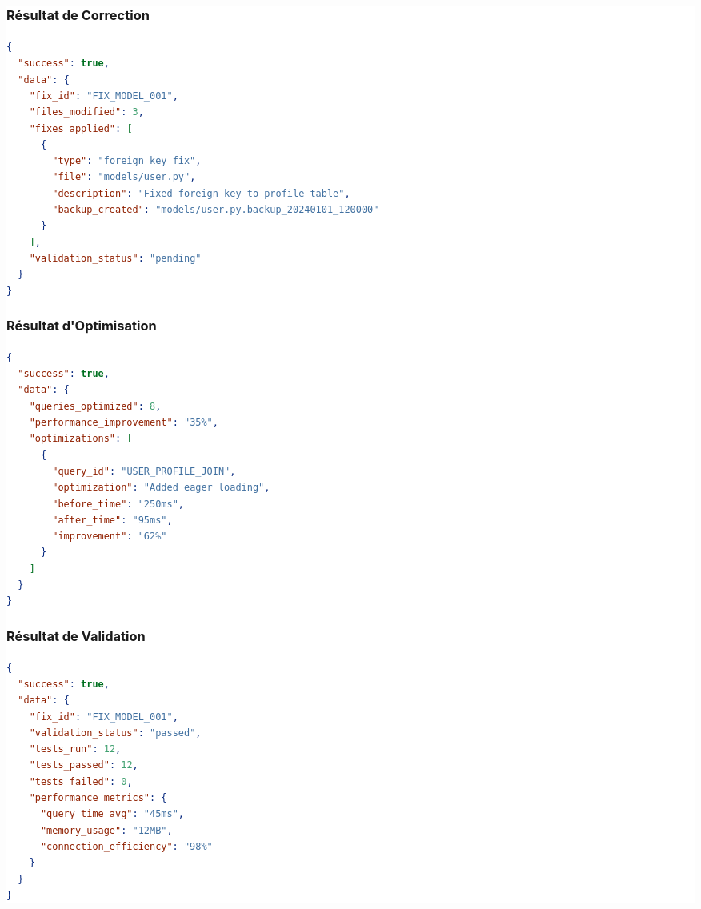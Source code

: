 ### Résultat de Correction
```json
{
  "success": true,
  "data": {
    "fix_id": "FIX_MODEL_001",
    "files_modified": 3,
    "fixes_applied": [
      {
        "type": "foreign_key_fix",
        "file": "models/user.py",
        "description": "Fixed foreign key to profile table",
        "backup_created": "models/user.py.backup_20240101_120000"
      }
    ],
    "validation_status": "pending"
  }
}
```

### Résultat d'Optimisation
```json
{
  "success": true,
  "data": {
    "queries_optimized": 8,
    "performance_improvement": "35%",
    "optimizations": [
      {
        "query_id": "USER_PROFILE_JOIN",
        "optimization": "Added eager loading",
        "before_time": "250ms",
        "after_time": "95ms",
        "improvement": "62%"
      }
    ]
  }
}
```

### Résultat de Validation
```json
{
  "success": true,
  "data": {
    "fix_id": "FIX_MODEL_001",
    "validation_status": "passed",
    "tests_run": 12,
    "tests_passed": 12,
    "tests_failed": 0,
    "performance_metrics": {
      "query_time_avg": "45ms",
      "memory_usage": "12MB",
      "connection_efficiency": "98%"
    }
  }
}
```
